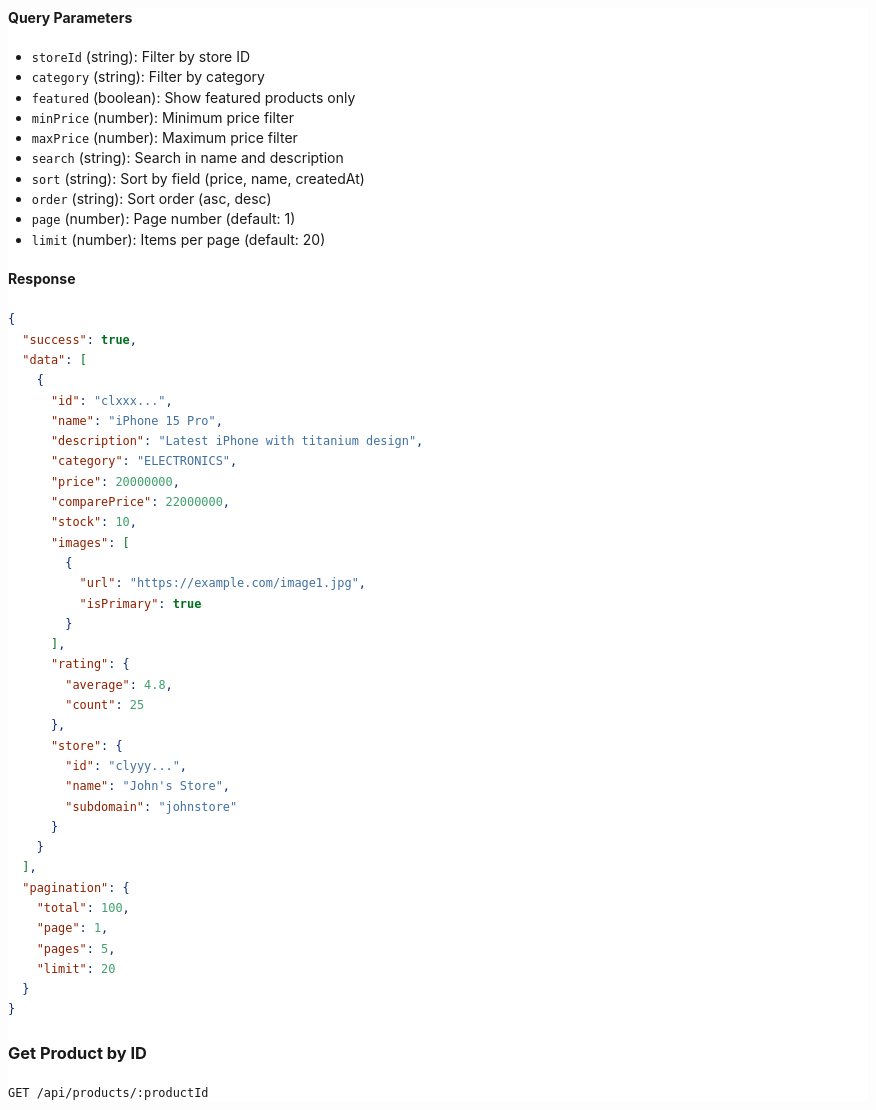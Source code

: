 #### Query Parameters
- `storeId` (string): Filter by store ID
- `category` (string): Filter by category
- `featured` (boolean): Show featured products only
- `minPrice` (number): Minimum price filter
- `maxPrice` (number): Maximum price filter
- `search` (string): Search in name and description
- `sort` (string): Sort by field (price, name, createdAt)
- `order` (string): Sort order (asc, desc)
- `page` (number): Page number (default: 1)
- `limit` (number): Items per page (default: 20)

#### Response
```json
{
  "success": true,
  "data": [
    {
      "id": "clxxx...",
      "name": "iPhone 15 Pro",
      "description": "Latest iPhone with titanium design",
      "category": "ELECTRONICS",
      "price": 20000000,
      "comparePrice": 22000000,
      "stock": 10,
      "images": [
        {
          "url": "https://example.com/image1.jpg",
          "isPrimary": true
        }
      ],
      "rating": {
        "average": 4.8,
        "count": 25
      },
      "store": {
        "id": "clyyy...",
        "name": "John's Store",
        "subdomain": "johnstore"
      }
    }
  ],
  "pagination": {
    "total": 100,
    "page": 1,
    "pages": 5,
    "limit": 20
  }
}
```

### Get Product by ID
```http
GET /api/products/:productId
```
